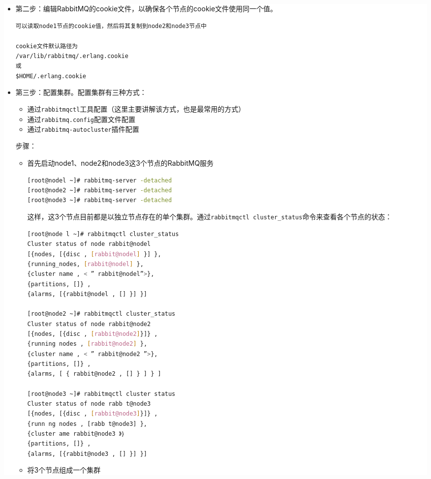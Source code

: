 * 第二步：编辑RabbitMQ的cookie文件，以确保各个节点的cookie文件使用同一个值。

  ```txt
  可以读取node1节点的cookie值，然后将其复制到node2和node3节点中
  
  cookie文件默认路径为
  /var/lib/rabbitmq/.erlang.cookie
  或
  $HOME/.erlang.cookie
  ```

* 第三步：配置集群。配置集群有三种方式：

  * 通过`rabbitmqctl`工具配置（这里主要讲解该方式，也是最常用的方式）
  * 通过`rabbitmq.config`配置文件配置
  * 通过`rabbitmq-autocluster`插件配置

  步骤：

  * 首先启动node1、node2和node3这3个节点的RabbitMQ服务

    ```bash
    [root@nodel ~]# rabbitmq-server -detached
    [root@node2 ~]# rabbitmq-server -detached
    [root@node3 ~]# rabbitmq-server -detached 
    ```

    这样，这3个节点目前都是以独立节点存在的单个集群。通过`rabbitmqctl cluster_status`命令来查看各个节点的状态：

    ```bash
    [root@node l ~]# rabbitmqctl cluster_status
    Cluster status of node rabbit@nodel
    [{nodes, [{disc , [rabbit@nodel] }] },
    {running_nodes, [rabbit@nodel] },
    {cluster name , < ” rabbit@nodel”>},
    {partitions, []} ,
    {alarms, [{rabbit@nodel , [] }] }]
    
    [root@node2 ~]# rabbitmqctl cluster_status
    Cluster status of node rabbit@node2 
    [{nodes, [{disc , [rabbit@node2]}]} ,
    {running nodes , [rabbit@node2] },
    {cluster name , < ” rabbit@node2 ”>},
    {partitions, []} ,
    {alarms, [ { rabbit@node2 , [] } ] } ]
    
    [root@node3 ~]# rabbitmqctl cluster status
    Cluster status of node rabb t@node3
    [{nodes, [{disc , [rabbit@node3]}]} ,
    {runn ng nodes , [rabb t@node3] },
    {cluster ame rabbit@node3 》｝
    {partitions, []} ,
    {alarms, [{rabbit@node3 , [] }] }]
    ```

  * 将3个节点组成一个集群

